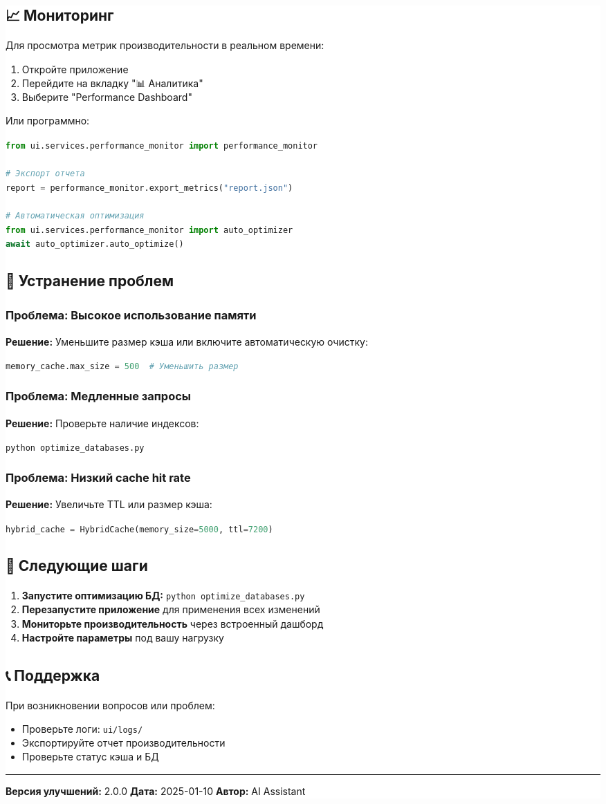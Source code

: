 ## 📈 Мониторинг

Для просмотра метрик производительности в реальном времени:

1. Откройте приложение
2. Перейдите на вкладку "📊 Аналитика"
3. Выберите "Performance Dashboard"

Или программно:

```python
from ui.services.performance_monitor import performance_monitor

# Экспорт отчета
report = performance_monitor.export_metrics("report.json")

# Автоматическая оптимизация
from ui.services.performance_monitor import auto_optimizer
await auto_optimizer.auto_optimize()
```

## 🐛 Устранение проблем

### Проблема: Высокое использование памяти
**Решение:** Уменьшите размер кэша или включите автоматическую очистку:
```python
memory_cache.max_size = 500  # Уменьшить размер
```

### Проблема: Медленные запросы
**Решение:** Проверьте наличие индексов:
```bash
python optimize_databases.py
```

### Проблема: Низкий cache hit rate
**Решение:** Увеличьте TTL или размер кэша:
```python
hybrid_cache = HybridCache(memory_size=5000, ttl=7200)
```

## 🎯 Следующие шаги

1. **Запустите оптимизацию БД:** `python optimize_databases.py`
2. **Перезапустите приложение** для применения всех изменений
3. **Мониторьте производительность** через встроенный дашборд
4. **Настройте параметры** под вашу нагрузку

## 📞 Поддержка

При возникновении вопросов или проблем:
- Проверьте логи: `ui/logs/`
- Экспортируйте отчет производительности
- Проверьте статус кэша и БД

---

**Версия улучшений:** 2.0.0
**Дата:** 2025-01-10
**Автор:** AI Assistant
